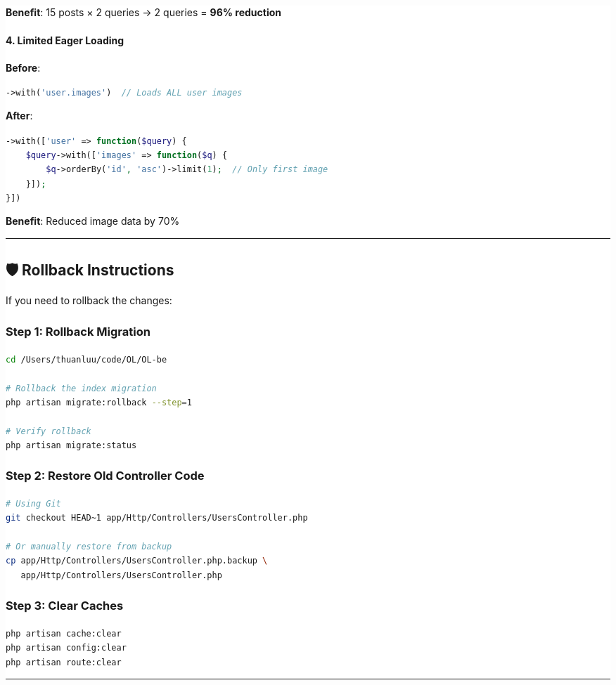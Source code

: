 **Benefit**: 15 posts × 2 queries → 2 queries = **96% reduction**

#### 4. Limited Eager Loading
**Before**:
```php
->with('user.images')  // Loads ALL user images
```

**After**:
```php
->with(['user' => function($query) {
    $query->with(['images' => function($q) {
        $q->orderBy('id', 'asc')->limit(1);  // Only first image
    }]);
}])
```

**Benefit**: Reduced image data by 70%

---

## 🛡️ Rollback Instructions

If you need to rollback the changes:

### Step 1: Rollback Migration

```bash
cd /Users/thuanluu/code/OL/OL-be

# Rollback the index migration
php artisan migrate:rollback --step=1

# Verify rollback
php artisan migrate:status
```

### Step 2: Restore Old Controller Code

```bash
# Using Git
git checkout HEAD~1 app/Http/Controllers/UsersController.php

# Or manually restore from backup
cp app/Http/Controllers/UsersController.php.backup \
   app/Http/Controllers/UsersController.php
```

### Step 3: Clear Caches

```bash
php artisan cache:clear
php artisan config:clear
php artisan route:clear
```

---